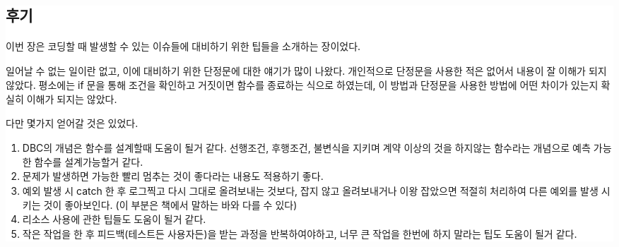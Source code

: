 ## 후기

이번 장은 코딩할 때 발생할 수 있는 이슈들에 대비하기 위한 팁들을 소개하는 장이었다.

일어날 수 없는 일이란 없고, 이에 대비하기 위한 단정문에 대한 얘기가 많이 나왔다. 개인적으로 단정문을 사용한 적은 없어서 내용이 잘 이해가 되지 않았다. 평소에는 if 문을 통해 조건을 확인하고 거짓이면 함수를 종료하는 식으로 하였는데, 이 방법과 단정문을 사용한 방법에 어떤 차이가 있는지 확실히 이해가 되지는 않았다.

다만 몇가지 얻어갈 것은 있었다.

1. DBC의 개념은 함수를 설계할때 도움이 될거 같다. 선행조건, 후행조건, 불변식을 지키며 계약 이상의 것을 하지않는 함수라는 개념으로 예측 가능한 함수를 설계가능할거 같다.
2. 문제가 발생하면 가능한 빨리 멈추는 것이 좋다라는 내용도 적용하기 좋다.
3. 예외 발생 시 catch 한 후 로그찍고 다시 그대로 올려보내는 것보다, 잡지 않고 올려보내거나 이왕 잡았으면 적절히 처리하여 다른 예외를 발생 시키는 것이 좋아보인다. (이 부분은 책에서 말하는 바와 다를 수 있다)
4. 리소스 사용에 관한 팁들도 도움이 될거 같다.
5. 작은 작업을 한 후 피드백(테스트든 사용자든)을 받는 과정을 반복하여야하고, 너무 큰 작업을 한번에 하지 말라는 팁도 도움이 될거 같다.


